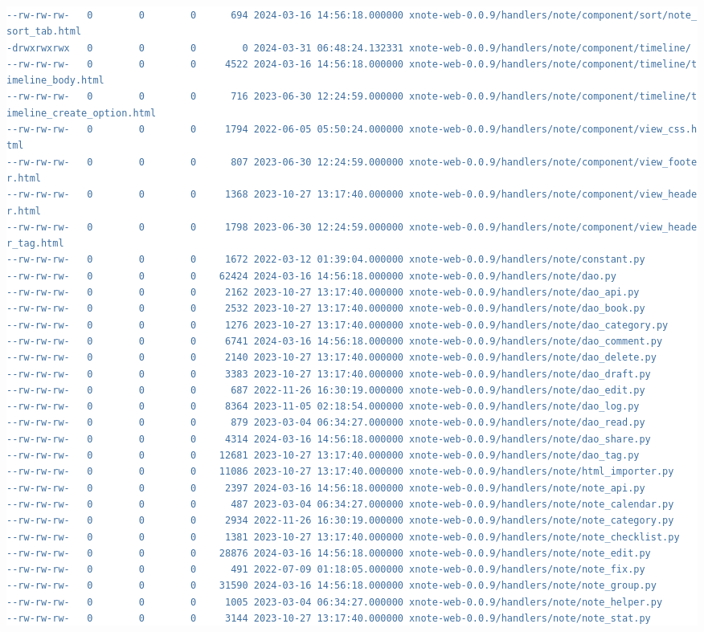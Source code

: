 ```diff
--rw-rw-rw-   0        0        0      694 2024-03-16 14:56:18.000000 xnote-web-0.0.9/handlers/note/component/sort/note_sort_tab.html
-drwxrwxrwx   0        0        0        0 2024-03-31 06:48:24.132331 xnote-web-0.0.9/handlers/note/component/timeline/
--rw-rw-rw-   0        0        0     4522 2024-03-16 14:56:18.000000 xnote-web-0.0.9/handlers/note/component/timeline/timeline_body.html
--rw-rw-rw-   0        0        0      716 2023-06-30 12:24:59.000000 xnote-web-0.0.9/handlers/note/component/timeline/timeline_create_option.html
--rw-rw-rw-   0        0        0     1794 2022-06-05 05:50:24.000000 xnote-web-0.0.9/handlers/note/component/view_css.html
--rw-rw-rw-   0        0        0      807 2023-06-30 12:24:59.000000 xnote-web-0.0.9/handlers/note/component/view_footer.html
--rw-rw-rw-   0        0        0     1368 2023-10-27 13:17:40.000000 xnote-web-0.0.9/handlers/note/component/view_header.html
--rw-rw-rw-   0        0        0     1798 2023-06-30 12:24:59.000000 xnote-web-0.0.9/handlers/note/component/view_header_tag.html
--rw-rw-rw-   0        0        0     1672 2022-03-12 01:39:04.000000 xnote-web-0.0.9/handlers/note/constant.py
--rw-rw-rw-   0        0        0    62424 2024-03-16 14:56:18.000000 xnote-web-0.0.9/handlers/note/dao.py
--rw-rw-rw-   0        0        0     2162 2023-10-27 13:17:40.000000 xnote-web-0.0.9/handlers/note/dao_api.py
--rw-rw-rw-   0        0        0     2532 2023-10-27 13:17:40.000000 xnote-web-0.0.9/handlers/note/dao_book.py
--rw-rw-rw-   0        0        0     1276 2023-10-27 13:17:40.000000 xnote-web-0.0.9/handlers/note/dao_category.py
--rw-rw-rw-   0        0        0     6741 2024-03-16 14:56:18.000000 xnote-web-0.0.9/handlers/note/dao_comment.py
--rw-rw-rw-   0        0        0     2140 2023-10-27 13:17:40.000000 xnote-web-0.0.9/handlers/note/dao_delete.py
--rw-rw-rw-   0        0        0     3383 2023-10-27 13:17:40.000000 xnote-web-0.0.9/handlers/note/dao_draft.py
--rw-rw-rw-   0        0        0      687 2022-11-26 16:30:19.000000 xnote-web-0.0.9/handlers/note/dao_edit.py
--rw-rw-rw-   0        0        0     8364 2023-11-05 02:18:54.000000 xnote-web-0.0.9/handlers/note/dao_log.py
--rw-rw-rw-   0        0        0      879 2023-03-04 06:34:27.000000 xnote-web-0.0.9/handlers/note/dao_read.py
--rw-rw-rw-   0        0        0     4314 2024-03-16 14:56:18.000000 xnote-web-0.0.9/handlers/note/dao_share.py
--rw-rw-rw-   0        0        0    12681 2023-10-27 13:17:40.000000 xnote-web-0.0.9/handlers/note/dao_tag.py
--rw-rw-rw-   0        0        0    11086 2023-10-27 13:17:40.000000 xnote-web-0.0.9/handlers/note/html_importer.py
--rw-rw-rw-   0        0        0     2397 2024-03-16 14:56:18.000000 xnote-web-0.0.9/handlers/note/note_api.py
--rw-rw-rw-   0        0        0      487 2023-03-04 06:34:27.000000 xnote-web-0.0.9/handlers/note/note_calendar.py
--rw-rw-rw-   0        0        0     2934 2022-11-26 16:30:19.000000 xnote-web-0.0.9/handlers/note/note_category.py
--rw-rw-rw-   0        0        0     1381 2023-10-27 13:17:40.000000 xnote-web-0.0.9/handlers/note/note_checklist.py
--rw-rw-rw-   0        0        0    28876 2024-03-16 14:56:18.000000 xnote-web-0.0.9/handlers/note/note_edit.py
--rw-rw-rw-   0        0        0      491 2022-07-09 01:18:05.000000 xnote-web-0.0.9/handlers/note/note_fix.py
--rw-rw-rw-   0        0        0    31590 2024-03-16 14:56:18.000000 xnote-web-0.0.9/handlers/note/note_group.py
--rw-rw-rw-   0        0        0     1005 2023-03-04 06:34:27.000000 xnote-web-0.0.9/handlers/note/note_helper.py
--rw-rw-rw-   0        0        0     3144 2023-10-27 13:17:40.000000 xnote-web-0.0.9/handlers/note/note_stat.py
```